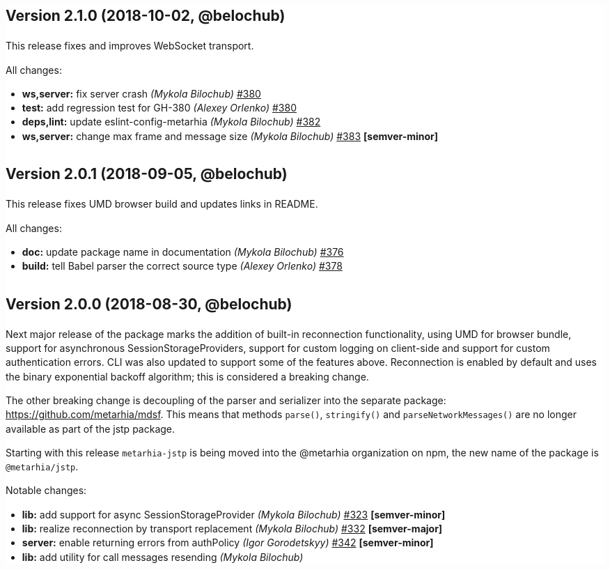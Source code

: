
## Version 2.1.0 (2018-10-02, @belochub)

This release fixes and improves WebSocket transport.

All changes:

- **ws,server:** fix server crash
  _(Mykola Bilochub)_
  [#380](https://github.com/metarhia/jstp/pull/380)
- **test:** add regression test for GH-380
  _(Alexey Orlenko)_
  [#380](https://github.com/metarhia/jstp/pull/380)
- **deps,lint:** update eslint-config-metarhia
  _(Mykola Bilochub)_
  [#382](https://github.com/metarhia/jstp/pull/382)
- **ws,server:** change max frame and message size
  _(Mykola Bilochub)_
  [#383](https://github.com/metarhia/jstp/pull/383)
  **\[semver-minor\]**

## Version 2.0.1 (2018-09-05, @belochub)

This release fixes UMD browser build and updates links in README.

All changes:

- **doc:** update package name in documentation
  _(Mykola Bilochub)_
  [#376](https://github.com/metarhia/jstp/pull/376)
- **build:** tell Babel parser the correct source type
  _(Alexey Orlenko)_
  [#378](https://github.com/metarhia/jstp/pull/378)

## Version 2.0.0 (2018-08-30, @belochub)

Next major release of the package marks the addition of built-in reconnection
functionality, using UMD for browser bundle, support for asynchronous
SessionStorageProviders, support for custom logging on client-side and support
for custom authentication errors. CLI was also updated to support some of the
features above. Reconnection is enabled by default and uses the binary
exponential backoff algorithm; this is considered a breaking change.

The other breaking change is decoupling of the parser and serializer into the
separate package: <https://github.com/metarhia/mdsf>. This means that methods
`parse()`, `stringify()` and `parseNetworkMessages()` are no longer available
as part of the jstp package.

Starting with this release `metarhia-jstp` is being moved into the @metarhia
organization on npm, the new name of the package is `@metarhia/jstp`.

Notable changes:

- **lib:** add support for async SessionStorageProvider
  _(Mykola Bilochub)_
  [#323](https://github.com/metarhia/jstp/pull/323)
  **\[semver-minor\]**
- **lib:** realize reconnection by transport replacement
  _(Mykola Bilochub)_
  [#332](https://github.com/metarhia/jstp/pull/332)
  **\[semver-major\]**
- **server:** enable returning errors from authPolicy
  _(Igor Gorodetskyy)_
  [#342](https://github.com/metarhia/jstp/pull/342)
  **\[semver-minor\]**
- **lib:** add utility for call messages resending
  _(Mykola Bilochub)_